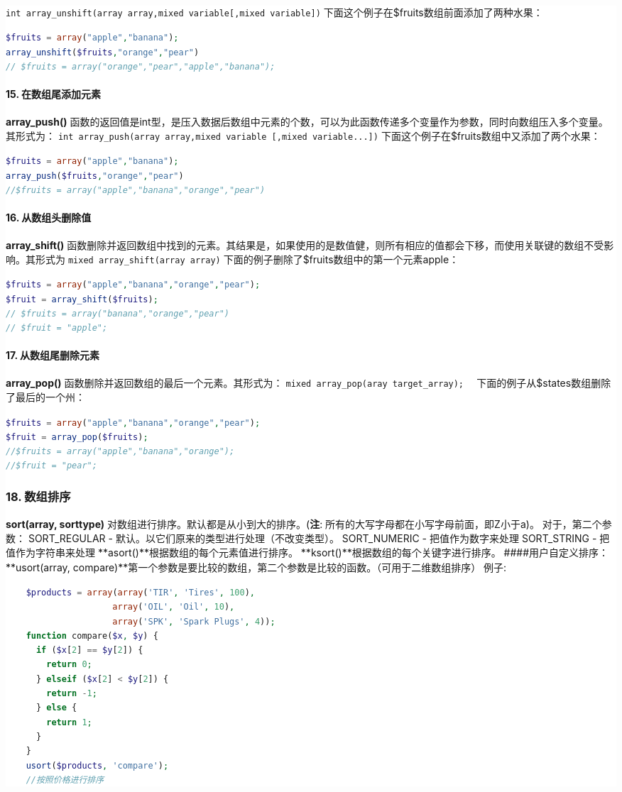 `int array_unshift(array array,mixed variable[,mixed variable])`
下面这个例子在$fruits数组前面添加了两种水果：
```php
$fruits = array("apple","banana");
array_unshift($fruits,"orange","pear")
// $fruits = array("orange","pear","apple","banana");
```
#### 15. 在数组尾添加元素
**array_push()** 函数的返回值是int型，是压入数据后数组中元素的个数，可以为此函数传递多个变量作为参数，同时向数组压入多个变量。其形式为：
`int array_push(array array,mixed variable [,mixed variable...])`
下面这个例子在$fruits数组中又添加了两个水果：
```php
$fruits = array("apple","banana");
array_push($fruits,"orange","pear")
//$fruits = array("apple","banana","orange","pear")
```
#### 16. 从数组头删除值
**array_shift()** 函数删除并返回数组中找到的元素。其结果是，如果使用的是数值健，则所有相应的值都会下移，而使用关联键的数组不受影响。其形式为
`mixed array_shift(array array)`
下面的例子删除了$fruits数组中的第一个元素apple：
```php
$fruits = array("apple","banana","orange","pear");
$fruit = array_shift($fruits);
// $fruits = array("banana","orange","pear")
// $fruit = "apple";
```
#### 17. 从数组尾删除元素
**array_pop()** 函数删除并返回数组的最后一个元素。其形式为：
`mixed array_pop(aray target_array);  `
下面的例子从$states数组删除了最后的一个州：
```php
$fruits = array("apple","banana","orange","pear");
$fruit = array_pop($fruits);
//$fruits = array("apple","banana","orange");
//$fruit = "pear";
```
### 18. 数组排序
**sort(array, sorttype)** 对数组进行排序。默认都是从小到大的排序。(**注**: 所有的大写字母都在小写字母前面，即Z小于a)。
对于，第二个参数：
SORT_REGULAR - 默认。以它们原来的类型进行处理（不改变类型）。
SORT_NUMERIC - 把值作为数字来处理
SORT_STRING - 把值作为字符串来处理
**asort()**根据数组的每个元素值进行排序。
**ksort()**根据数组的每个关键字进行排序。
####用户自定义排序：
**usort(array, compare)**第一个参数是要比较的数组，第二个参数是比较的函数。（可用于二维数组排序）
例子:
```php
    $products = array(array('TIR', 'Tires', 100),
                     array('OIL', 'Oil', 10),
                     array('SPK', 'Spark Plugs', 4));
    function compare($x, $y) {
      if ($x[2] == $y[2]) {
        return 0;
      } elseif ($x[2] < $y[2]) {
        return -1;
      } else {
        return 1;
      }
    }
    usort($products, 'compare');
    //按照价格进行排序

```